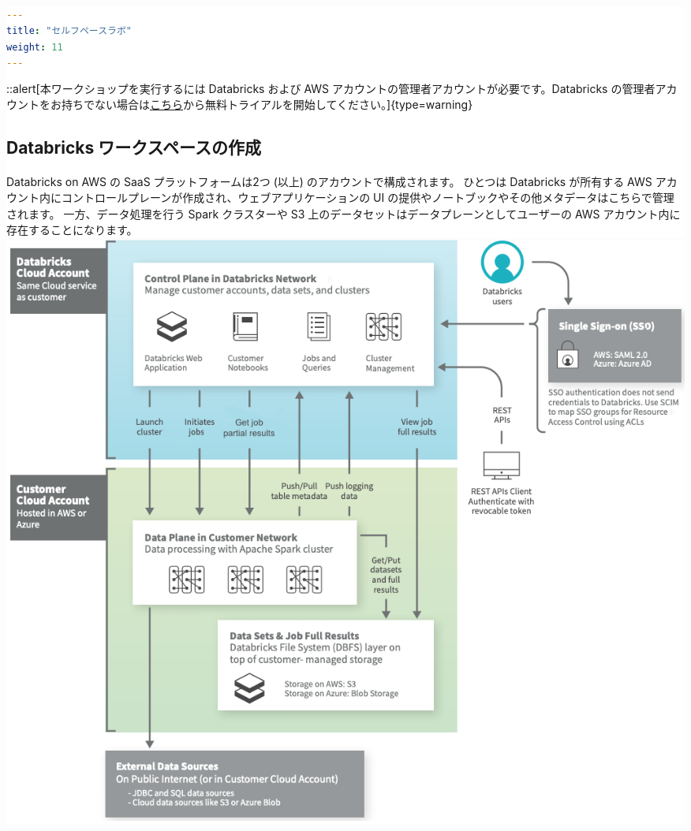```yaml
---
title: "セルフペースラボ"
weight: 11
---
```


::alert[本ワークショップを実行するには Databricks および AWS アカウントの管理者アカウントが必要です。Databricks の管理者アカウントをお持ちでない場合は[こちら](https://www.databricks.com/try-databricks-aws#account)から無料トライアルを開始してください。]{type=warning}

## Databricks ワークスペースの作成

Databricks on AWS の SaaS プラットフォームは2つ (以上) のアカウントで構成されます。
ひとつは Databricks が所有する AWS アカウント内にコントロールプレーンが作成され、ウェブアプリケーションの UI の提供やノートブックやその他メタデータはこちらで管理されます。
一方、データ処理を行う Spark クラスターや S3 上のデータセットはデータプレーンとしてユーザーの AWS アカウント内に存在することになります。
![Databricks Architecture](/static/00-prerequisites/databricks-architecture.png)

